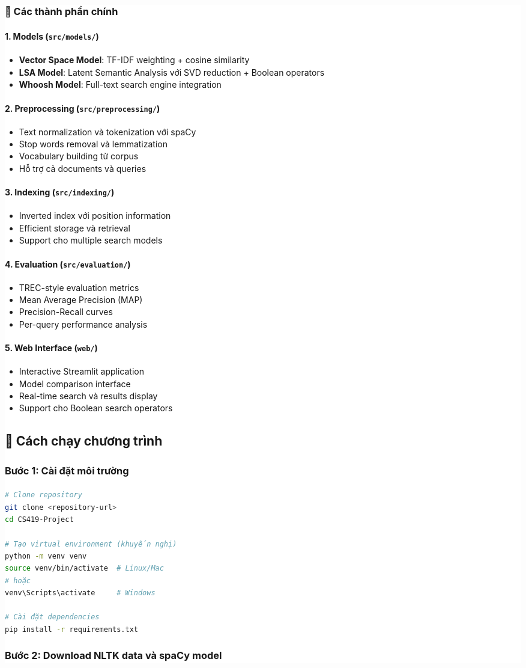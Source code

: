 ### 🔧 Các thành phần chính

#### 1. Models (`src/models/`)
- **Vector Space Model**: TF-IDF weighting + cosine similarity
- **LSA Model**: Latent Semantic Analysis với SVD reduction + Boolean operators
- **Whoosh Model**: Full-text search engine integration

#### 2. Preprocessing (`src/preprocessing/`)
- Text normalization và tokenization với spaCy
- Stop words removal và lemmatization
- Vocabulary building từ corpus
- Hỗ trợ cả documents và queries

#### 3. Indexing (`src/indexing/`)
- Inverted index với position information
- Efficient storage và retrieval
- Support cho multiple search models

#### 4. Evaluation (`src/evaluation/`)
- TREC-style evaluation metrics
- Mean Average Precision (MAP)
- Precision-Recall curves
- Per-query performance analysis

#### 5. Web Interface (`web/`)
- Interactive Streamlit application
- Model comparison interface
- Real-time search và results display
- Support cho Boolean search operators

## 🚀 Cách chạy chương trình

### Bước 1: Cài đặt môi trường

```bash
# Clone repository
git clone <repository-url>
cd CS419-Project

# Tạo virtual environment (khuyến nghị)
python -m venv venv
source venv/bin/activate  # Linux/Mac
# hoặc
venv\Scripts\activate     # Windows

# Cài đặt dependencies
pip install -r requirements.txt
```

### Bước 2: Download NLTK data và spaCy model
